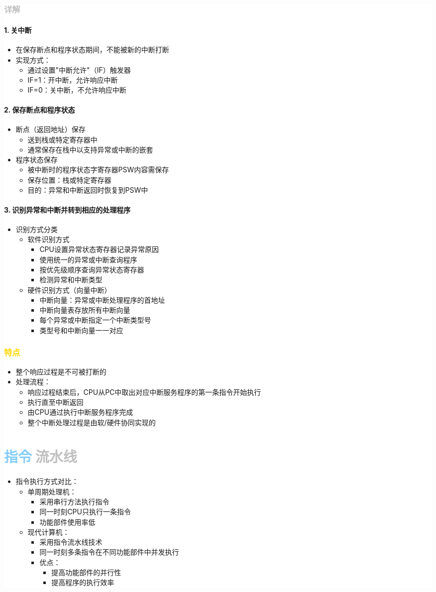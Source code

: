 ###  <span style="color: silver;">详解

#### 1. 关中断  
- 在保存断点和程序状态期间，不能被新的中断打断
- 实现方式：
  - 通过设置"中断允许"（IF）触发器
  - IF=1：开中断，允许响应中断
  - IF=0：关中断，不允许响应中断

#### 2. 保存断点和程序状态  
- 断点（返回地址）保存
  - 送到栈或特定寄存器中
  - 通常保存在栈中以支持异常或中断的嵌套
- 程序状态保存
  - 被中断时的程序状态字寄存器PSW内容需保存
  - 保存位置：栈或特定寄存器
  - 目的：异常和中断返回时恢复到PSW中

#### 3. 识别异常和中断并转到相应的处理程序  
- 识别方式分类
  - 软件识别方式
    - CPU设置异常状态寄存器记录异常原因
    - 使用统一的异常或中断查询程序
    - 按优先级顺序查询异常状态寄存器
    - 检测异常和中断类型
  - 硬件识别方式（向量中断）
    - 中断向量：异常或中断处理程序的首地址
    - 中断向量表存放所有中断向量
    - 每个异常或中断指定一个中断类型号
    - 类型号和中断向量一一对应

###  <span style="color: Gold;">特点
- 整个响应过程是不可被打断的
- 处理流程：
  - 响应过程结束后，CPU从PC中取出对应中断服务程序的第一条指令开始执行
  - 执行直至中断返回
  - 由CPU通过执行中断服务程序完成
  - 整个中断处理过程是由软/硬件协同实现的
 
</ul>

# <span style="color: LightSkyBlue;">指令</span> <span style="color: silver;">流水线  

- 指令执行方式对比：
  - 单周期处理机：
    - 采用串行方法执行指令
    - 同一时刻CPU只执行一条指令
    - 功能部件使用率低
  - 现代计算机：
    - 采用指令流水线技术
    - 同一时刻多条指令在不同功能部件中并发执行
    - 优点：
      - 提高功能部件的并行性
      - 提高程序的执行效率
<ul>
